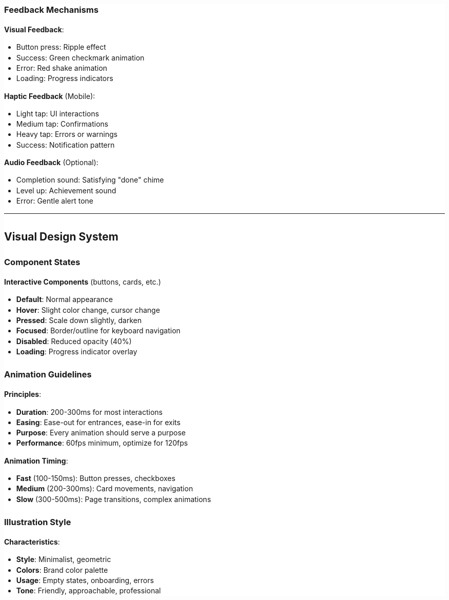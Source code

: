 ### Feedback Mechanisms

**Visual Feedback**:
- Button press: Ripple effect
- Success: Green checkmark animation
- Error: Red shake animation
- Loading: Progress indicators

**Haptic Feedback** (Mobile):
- Light tap: UI interactions
- Medium tap: Confirmations
- Heavy tap: Errors or warnings
- Success: Notification pattern

**Audio Feedback** (Optional):
- Completion sound: Satisfying "done" chime
- Level up: Achievement sound
- Error: Gentle alert tone

---

## Visual Design System

### Component States

**Interactive Components** (buttons, cards, etc.)
- **Default**: Normal appearance
- **Hover**: Slight color change, cursor change
- **Pressed**: Scale down slightly, darken
- **Focused**: Border/outline for keyboard navigation
- **Disabled**: Reduced opacity (40%)
- **Loading**: Progress indicator overlay

### Animation Guidelines

**Principles**:
- **Duration**: 200-300ms for most interactions
- **Easing**: Ease-out for entrances, ease-in for exits
- **Purpose**: Every animation should serve a purpose
- **Performance**: 60fps minimum, optimize for 120fps

**Animation Timing**:
- **Fast** (100-150ms): Button presses, checkboxes
- **Medium** (200-300ms): Card movements, navigation
- **Slow** (300-500ms): Page transitions, complex animations

### Illustration Style

**Characteristics**:
- **Style**: Minimalist, geometric
- **Colors**: Brand color palette
- **Usage**: Empty states, onboarding, errors
- **Tone**: Friendly, approachable, professional
